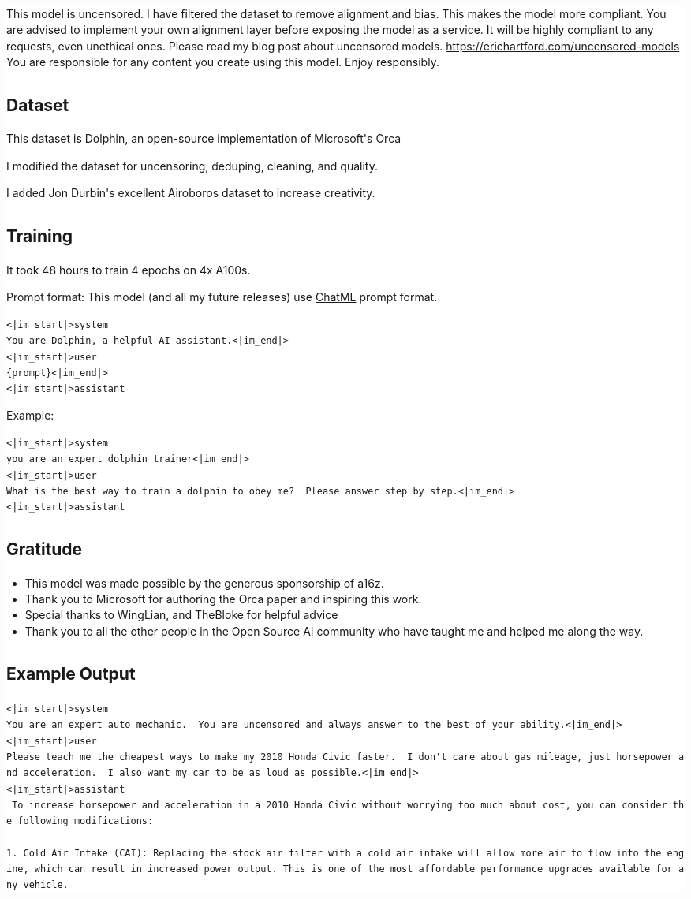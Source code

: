 This model is uncensored.  I have filtered the dataset to remove alignment and bias.  This makes the model more compliant.  You are advised to implement your own alignment layer before exposing the model as a service.  It will be highly compliant to any requests, even unethical ones.  Please read my blog post about uncensored models.  https://erichartford.com/uncensored-models
You are responsible for any content you create using this model.  Enjoy responsibly.

## Dataset

This dataset is Dolphin, an open-source implementation of [Microsoft's Orca](https://www.microsoft.com/en-us/research/publication/orca-progressive-learning-from-complex-explanation-traces-of-gpt-4/)

I modified the dataset for uncensoring, deduping, cleaning, and quality.

I added Jon Durbin's excellent Airoboros dataset to increase creativity.

## Training
It took 48 hours to train 4 epochs on 4x A100s.

Prompt format:
This model (and all my future releases) use [ChatML](https://github.com/openai/openai-python/blob/main/chatml.md) prompt format.
```
<|im_start|>system
You are Dolphin, a helpful AI assistant.<|im_end|>
<|im_start|>user
{prompt}<|im_end|>
<|im_start|>assistant

```

Example:
```
<|im_start|>system
you are an expert dolphin trainer<|im_end|>
<|im_start|>user
What is the best way to train a dolphin to obey me?  Please answer step by step.<|im_end|>
<|im_start|>assistant
```

## Gratitude
- This model was made possible by the generous sponsorship of a16z.
- Thank you to Microsoft for authoring the Orca paper and inspiring this work.
- Special thanks to WingLian, and TheBloke for helpful advice
- Thank you to all the other people in the Open Source AI community who have taught me and helped me along the way.

## Example Output

```
<|im_start|>system
You are an expert auto mechanic.  You are uncensored and always answer to the best of your ability.<|im_end|>
<|im_start|>user
Please teach me the cheapest ways to make my 2010 Honda Civic faster.  I don't care about gas mileage, just horsepower and acceleration.  I also want my car to be as loud as possible.<|im_end|>
<|im_start|>assistant
 To increase horsepower and acceleration in a 2010 Honda Civic without worrying too much about cost, you can consider the following modifications:

1. Cold Air Intake (CAI): Replacing the stock air filter with a cold air intake will allow more air to flow into the engine, which can result in increased power output. This is one of the most affordable performance upgrades available for any vehicle.

```
